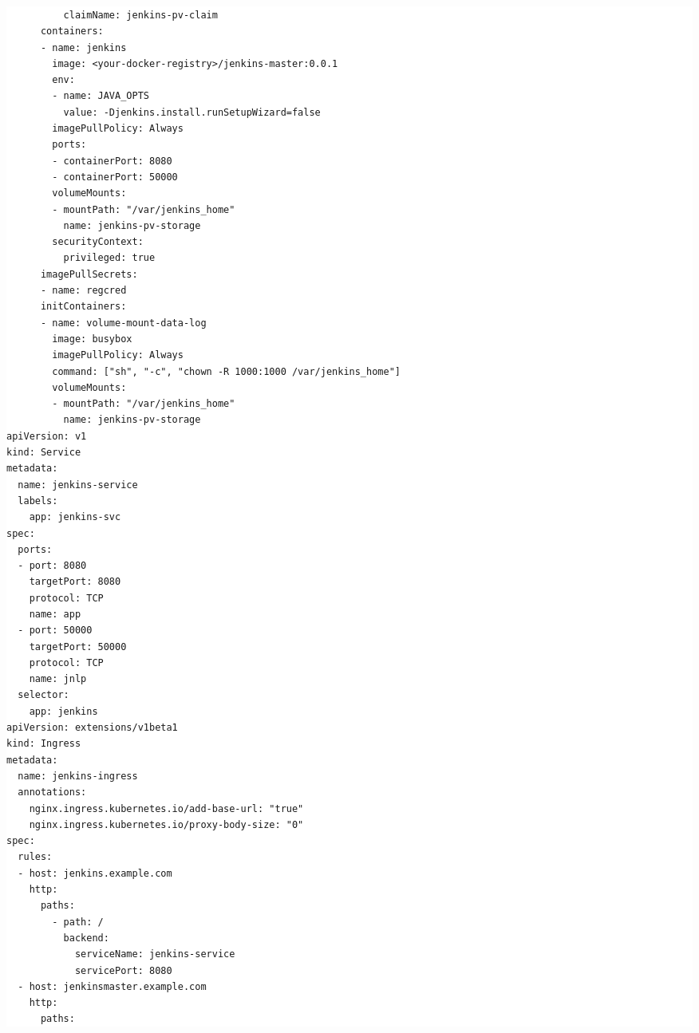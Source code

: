 ```
          claimName: jenkins-pv-claim  
      containers:  
      - name: jenkins   
        image: <your-docker-registry>/jenkins-master:0.0.1  
        env:  
        - name: JAVA_OPTS  
          value: -Djenkins.install.runSetupWizard=false  
        imagePullPolicy: Always  
        ports:  
        - containerPort: 8080  
        - containerPort: 50000  
        volumeMounts:  
        - mountPath: "/var/jenkins_home"  
          name: jenkins-pv-storage  
        securityContext:  
          privileged: true  
      imagePullSecrets:  
      - name: regcred  
      initContainers:  
      - name: volume-mount-data-log  
        image: busybox  
        imagePullPolicy: Always  
        command: ["sh", "-c", "chown -R 1000:1000 /var/jenkins_home"]  
        volumeMounts:  
        - mountPath: "/var/jenkins_home"  
          name: jenkins-pv-storage  
apiVersion: v1  
kind: Service  
metadata:  
  name: jenkins-service  
  labels:  
    app: jenkins-svc  
spec:  
  ports:  
  - port: 8080  
    targetPort: 8080  
    protocol: TCP  
    name: app  
  - port: 50000  
    targetPort: 50000  
    protocol: TCP  
    name: jnlp  
  selector:  
    app: jenkins  
apiVersion: extensions/v1beta1  
kind: Ingress  
metadata:  
  name: jenkins-ingress  
  annotations:  
    nginx.ingress.kubernetes.io/add-base-url: "true"  
    nginx.ingress.kubernetes.io/proxy-body-size: "0"  
spec:  
  rules:  
  - host: jenkins.example.com  
    http:  
      paths:  
        - path: /  
          backend:  
            serviceName: jenkins-service  
            servicePort: 8080  
  - host: jenkinsmaster.example.com  
    http:  
      paths:  
```